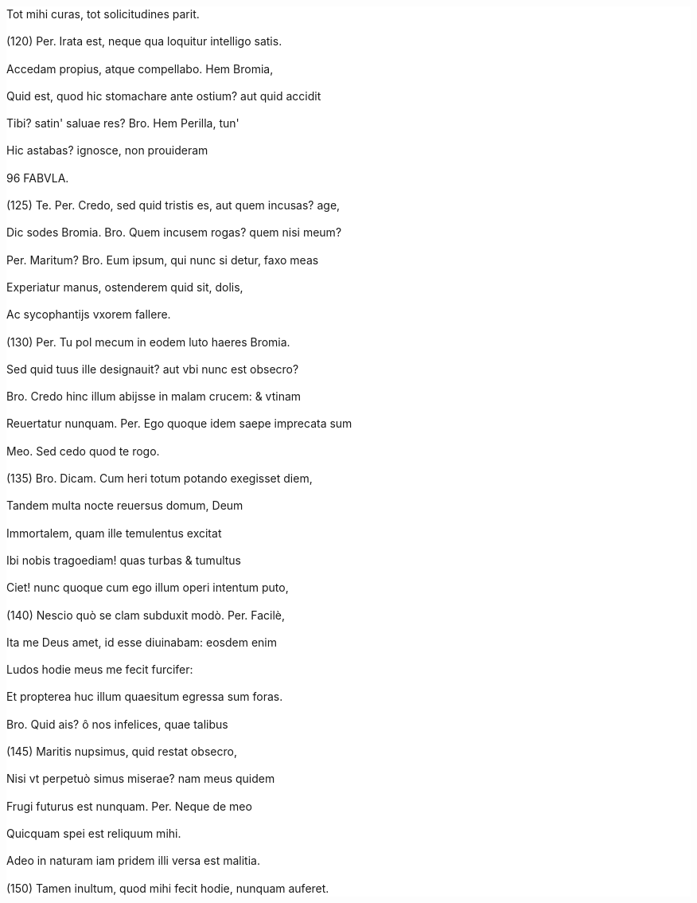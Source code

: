 Tot mihi curas, tot solicitudines parit.

\(120\) Per. Irata est, neque qua loquitur intelligo satis.

Accedam propius, atque compellabo. Hem Bromia,

Quid est, quod hic stomachare ante ostium? aut quid accidit

Tibi? satin' saluae res? Bro. Hem Perilla, tun'

Hic astabas? ignosce, non prouideram

96 FABVLA.

\(125\) Te. Per. Credo, sed quid tristis es, aut quem incusas? age,

Dic sodes Bromia. Bro. Quem incusem rogas? quem nisi meum?

Per. Maritum? Bro. Eum ipsum, qui nunc si detur, faxo meas

Experiatur manus, ostenderem quid sit, dolis,

Ac sycophantijs vxorem fallere.

\(130\) Per. Tu pol mecum in eodem luto haeres Bromia.

Sed quid tuus ille designauit? aut vbi nunc est obsecro?

Bro. Credo hinc illum abijsse in malam crucem: & vtinam

Reuertatur nunquam. Per. Ego quoque idem saepe imprecata sum

Meo. Sed cedo quod te rogo.

\(135\) Bro. Dicam. Cum heri totum potando exegisset diem,

Tandem multa nocte reuersus domum, Deum

Immortalem, quam ille temulentus excitat

Ibi nobis tragoediam! quas turbas & tumultus

Ciet! nunc quoque cum ego illum operi intentum puto,

\(140\) Nescio quò se clam subduxit modò. Per. Facilè,

Ita me Deus amet, id esse diuinabam: eosdem enim

Ludos hodie meus me fecit furcifer:

Et propterea huc illum quaesitum egressa sum foras.

Bro. Quid ais? ô nos infelices, quae talibus

\(145\) Maritis nupsimus, quid restat obsecro,

Nisi vt perpetuò simus miserae? nam meus quidem

Frugi futurus est nunquam. Per. Neque de meo

Quicquam spei est reliquum mihi.

Adeo in naturam iam pridem illi versa est malitia.

\(150\) Tamen inultum, quod mihi fecit hodie, nunquam auferet.
